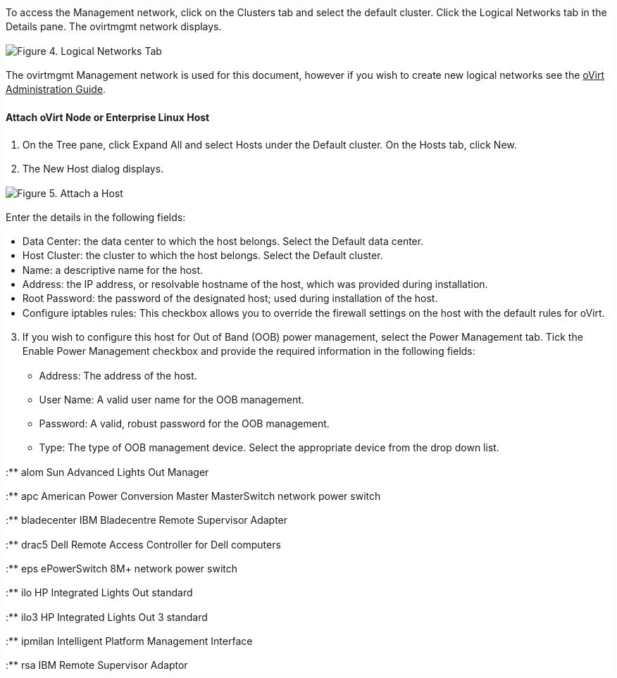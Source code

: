 To access the Management network, click on the Clusters tab and select the default cluster.
Click the Logical Networks tab in the Details pane.
The ovirtmgmt network displays.

![Figure 4. Logical Networks Tab](/images/wiki/Logical-network-view.png "Figure 4. Logical Networks Tab")

The ovirtmgmt Management network is used for this document, however if you wish
to create new logical networks see the [oVirt Administration Guide](/documentation/admin-guide/administration-guide/).

#### Attach oVirt Node or Enterprise Linux Host

1. On the Tree pane, click Expand All and select Hosts under the Default cluster. On the Hosts tab, click New.

2. The New Host dialog displays.

![Figure 5. Attach a Host](/images/wiki/New-host.png "Figure 5. Attach a Host")

Enter the details in the following fields:

*   Data Center: the data center to which the host belongs. Select the Default data center.
*   Host Cluster: the cluster to which the host belongs. Select the Default cluster.
*   Name: a descriptive name for the host.
*   Address: the IP address, or resolvable hostname of the host, which was provided during installation.
*   Root Password: the password of the designated host; used during installation of the host.
*   Configure iptables rules: This checkbox allows you to override the firewall settings on the host with the default rules for oVirt.

3. If you wish to configure this host for Out of Band (OOB) power management, select the Power Management tab. Tick the Enable Power Management checkbox and provide the required information in the following fields:

    * Address: The address of the host.

    * User Name: A valid user name for the OOB management.

    * Password: A valid, robust password for the OOB management.

    * Type: The type of OOB management device. Select the appropriate device from the drop down list.

:\*\* alom Sun Advanced Lights Out Manager

:\*\* apc American Power Conversion Master MasterSwitch network power switch

:\*\* bladecenter IBM Bladecentre Remote Supervisor Adapter

:\*\* drac5 Dell Remote Access Controller for Dell computers

:\*\* eps ePowerSwitch 8M+ network power switch

:\*\* ilo HP Integrated Lights Out standard

:\*\* ilo3 HP Integrated Lights Out 3 standard

:\*\* ipmilan Intelligent Platform Management Interface

:\*\* rsa IBM Remote Supervisor Adaptor
